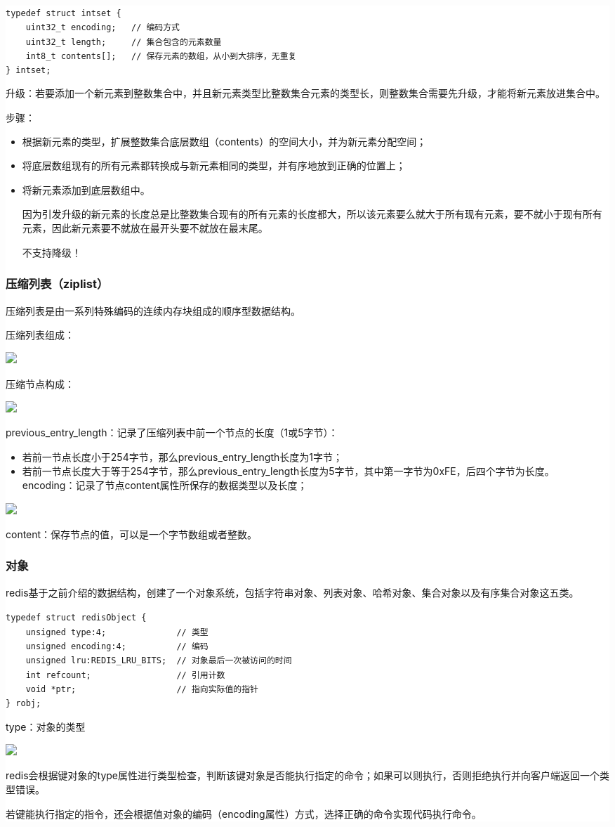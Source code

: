     typedef struct intset {
        uint32_t encoding;   // 编码方式
        uint32_t length;     // 集合包含的元素数量
        int8_t contents[];   // 保存元素的数组，从小到大排序，无重复
    } intset;
升级：若要添加一个新元素到整数集合中，并且新元素类型比整数集合元素的类型长，则整数集合需要先升级，才能将新元素放进集合中。

步骤：

- 根据新元素的类型，扩展整数集合底层数组（contents）的空间大小，并为新元素分配空间；
- 将底层数组现有的所有元素都转换成与新元素相同的类型，并有序地放到正确的位置上；
- 将新元素添加到底层数组中。

    因为引发升级的新元素的长度总是比整数集合现有的所有元素的长度都大，所以该元素要么就大于所有现有元素，要不就小于现有所有元素，因此新元素要不就放在最开头要不就放在最末尾。
    
    不支持降级！

### 压缩列表（ziplist）
压缩列表是由一系列特殊编码的连续内存块组成的顺序型数据结构。

压缩列表组成：

![](http://ww4.sinaimg.cn/large/006tNc79ly1g4la3fjr3mj31800l8nbi.jpg)

压缩节点构成：

![](http://ww2.sinaimg.cn/large/006tNc79ly1g4la3q4w6zj30oc04q75l.jpg)

previous_entry_length：记录了压缩列表中前一个节点的长度（1或5字节）：
- 若前一节点长度小于254字节，那么previous_entry_length长度为1字节；
- 若前一节点长度大于等于254字节，那么previous_entry_length长度为5字节，其中第一字节为0xFE，后四个字节为长度。
encoding：记录了节点content属性所保存的数据类型以及长度；

![](http://ww1.sinaimg.cn/large/006tNc79ly1g4la4ar43zj31820o07hl.jpg)

content：保存节点的值，可以是一个字节数组或者整数。

### 对象
redis基于之前介绍的数据结构，创建了一个对象系统，包括字符串对象、列表对象、哈希对象、集合对象以及有序集合对象这五类。

    typedef struct redisObject {  
        unsigned type:4;              // 类型
        unsigned encoding:4;          // 编码
        unsigned lru:REDIS_LRU_BITS;  // 对象最后一次被访问的时间
        int refcount;                 // 引用计数
        void *ptr;                    // 指向实际值的指针
    } robj;

type：对象的类型

![](http://ww3.sinaimg.cn/large/006tNc79ly1g4la53wfmjj30gy0cgwhk.jpg)

redis会根据键对象的type属性进行类型检查，判断该键对象是否能执行指定的命令；如果可以则执行，否则拒绝执行并向客户端返回一个类型错误。

若键能执行指定的指令，还会根据值对象的编码（encoding属性）方式，选择正确的命令实现代码执行命令。
